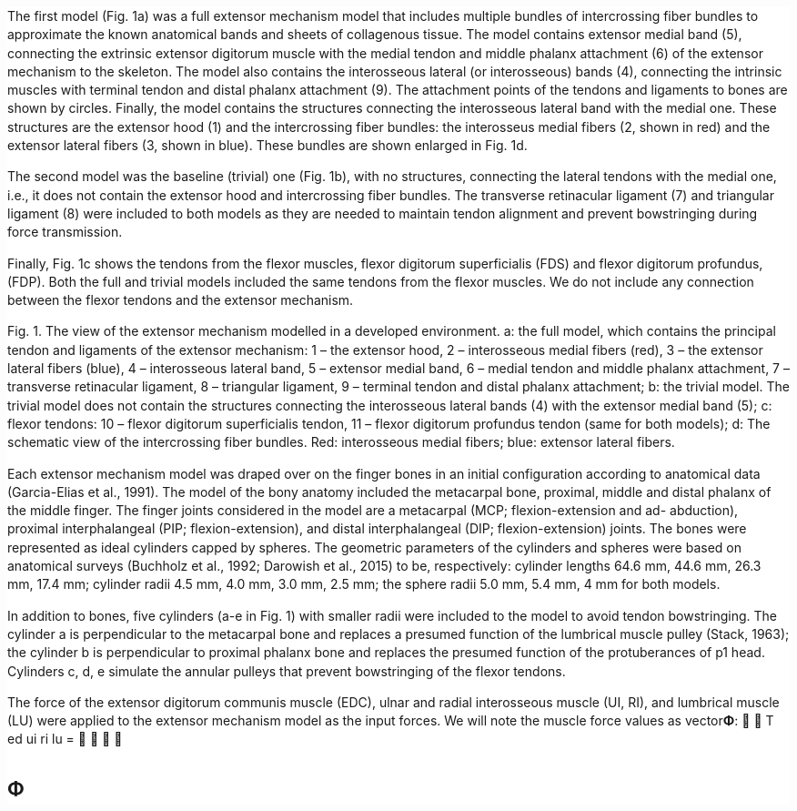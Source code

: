 The first model (Fig. 1a) was a full extensor mechanism model that includes multiple bundles of intercrossing fiber bundles to approximate the known anatomical bands and sheets of collagenous tissue. The model contains extensor medial band (5), connecting the extrinsic extensor digitorum muscle with the medial tendon and middle phalanx attachment (6) of the extensor mechanism to the skeleton. The model also contains the interosseous lateral (or interosseous) bands (4), connecting the intrinsic muscles with terminal tendon and distal phalanx attachment (9). The attachment points of the tendons and ligaments to bones are shown by circles. Finally, the model contains the structures connecting the interosseous lateral band with the medial one. These structures are the extensor hood (1) and the intercrossing fiber bundles: the interosseus medial fibers (2, shown in red) and the extensor lateral fibers (3, shown in blue). These bundles are shown enlarged in Fig. 1d.

The second model was the baseline (trivial) one (Fig. 1b), with no structures, connecting the lateral tendons with the medial one, i.e., it does not contain the extensor hood and intercrossing fiber bundles. The transverse retinacular ligament (7) and triangular ligament (8) were included to both models as they are needed to maintain tendon alignment and prevent bowstringing during force transmission.

Finally, Fig. 1c shows the tendons from the flexor muscles, flexor digitorum superficialis (FDS) and flexor digitorum profundus, (FDP). Both the full and trivial models included the same tendons from the flexor muscles. We do not include any connection between the flexor tendons and the extensor mechanism.

Fig. 1. The view of the extensor mechanism modelled in a developed environment. a: the full model, which contains the principal tendon and ligaments of the extensor mechanism: 1 – the extensor hood, 2 – interosseous medial fibers (red), 3 – the extensor lateral fibers (blue), 4 – interosseous lateral band, 5 – extensor medial band, 6 – medial tendon and middle phalanx attachment, 7 – transverse retinacular ligament, 8 – triangular ligament, 9 – terminal tendon and distal phalanx attachment; b: the trivial model. The trivial model does not contain the structures connecting the interosseous lateral bands (4) with the extensor medial band (5); c: flexor tendons: 10 – flexor digitorum superficialis tendon, 11 – flexor digitorum profundus tendon (same for both models); d: The schematic view of the intercrossing fiber bundles. Red: interosseous medial fibers; blue: extensor lateral fibers.

Each extensor mechanism model was draped over on the finger bones in an initial configuration according to anatomical data (Garcia-Elias et al., 1991). The model of the bony anatomy included the metacarpal bone, proximal, middle and distal phalanx of the middle finger. The finger joints considered in the model are a metacarpal (MCP; flexion-extension and ad- abduction), proximal interphalangeal (PIP; flexion-extension), and distal interphalangeal (DIP; flexion-extension) joints. The bones were represented as ideal cylinders capped by spheres. The geometric parameters of the cylinders and spheres were based on anatomical surveys (Buchholz et al., 1992; Darowish et al., 2015) to be, respectively: cylinder lengths 64.6 mm, 44.6 mm, 26.3 mm, 17.4 mm; cylinder radii 4.5 mm, 4.0 mm, 3.0 mm, 2.5 mm; the sphere radii 5.0 mm, 5.4 mm, 4 mm for both models.

In addition to bones, five cylinders (a-e in Fig. 1) with smaller radii were included to the model to avoid tendon bowstringing. The cylinder a is perpendicular to the metacarpal bone and replaces a presumed function of the lumbrical muscle pulley (Stack, 1963); the cylinder b is perpendicular to proximal phalanx bone and replaces the presumed function of the protuberances of p1 head. Cylinders c, d, e simulate the annular pulleys that prevent bowstringing of the flexor tendons.

The force of the extensor digitorum communis muscle (EDC), ulnar and radial interosseous muscle (UI, RI), and lumbrical muscle (LU) were applied to the extensor mechanism model as the input forces. We will note the muscle force values as vector**Φ**:   T ed ui ri lu =    

## Φ

